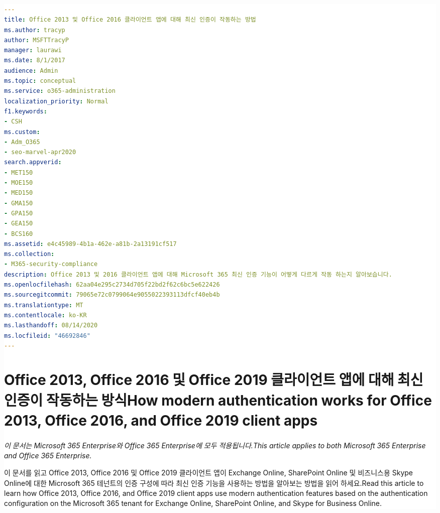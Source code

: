 ```yaml
---
title: Office 2013 및 Office 2016 클라이언트 앱에 대해 최신 인증이 작동하는 방법
ms.author: tracyp
author: MSFTTracyP
manager: laurawi
ms.date: 8/1/2017
audience: Admin
ms.topic: conceptual
ms.service: o365-administration
localization_priority: Normal
f1.keywords:
- CSH
ms.custom:
- Adm_O365
- seo-marvel-apr2020
search.appverid:
- MET150
- MOE150
- MED150
- GMA150
- GPA150
- GEA150
- BCS160
ms.assetid: e4c45989-4b1a-462e-a81b-2a13191cf517
ms.collection:
- M365-security-compliance
description: Office 2013 및 2016 클라이언트 앱에 대해 Microsoft 365 최신 인증 기능이 어떻게 다르게 작동 하는지 알아보습니다.
ms.openlocfilehash: 62aa04e295c2734d705f22bd2f62c6bc5e622426
ms.sourcegitcommit: 79065e72c0799064e9055022393113dfcf40eb4b
ms.translationtype: MT
ms.contentlocale: ko-KR
ms.lasthandoff: 08/14/2020
ms.locfileid: "46692846"
---
```

# <a name="how-modern-authentication-works-for-office-2013-office-2016-and-office-2019-client-apps"></a><span data-ttu-id="e33dd-103">Office 2013, Office 2016 및 Office 2019 클라이언트 앱에 대해 최신 인증이 작동하는 방식</span><span class="sxs-lookup"><span data-stu-id="e33dd-103">How modern authentication works for Office 2013, Office 2016, and Office 2019 client apps</span></span>

<span data-ttu-id="e33dd-104">*이 문서는 Microsoft 365 Enterprise와 Office 365 Enterprise에 모두 적용됩니다.*</span><span class="sxs-lookup"><span data-stu-id="e33dd-104">*This article applies to both Microsoft 365 Enterprise and Office 365 Enterprise.*</span></span>

<span data-ttu-id="e33dd-105">이 문서를 읽고 Office 2013, Office 2016 및 Office 2019 클라이언트 앱이 Exchange Online, SharePoint Online 및 비즈니스용 Skype Online에 대한 Microsoft 365 테넌트의 인증 구성에 따라 최신 인증 기능을 사용하는 방법을 알아보는 방법을 읽어 하세요.</span><span class="sxs-lookup"><span data-stu-id="e33dd-105">Read this article to learn how Office 2013, Office 2016, and Office 2019 client apps use modern authentication features based on the authentication configuration on the Microsoft 365 tenant for Exchange Online, SharePoint Online, and Skype for Business Online.</span></span>
